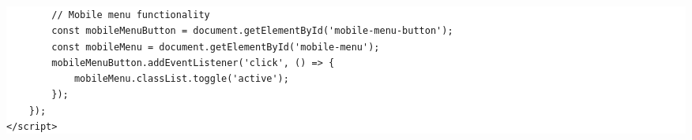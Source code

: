             // Mobile menu functionality
            const mobileMenuButton = document.getElementById('mobile-menu-button');
            const mobileMenu = document.getElementById('mobile-menu');
            mobileMenuButton.addEventListener('click', () => {
                mobileMenu.classList.toggle('active');
            });
        });
    </script>
</body>
</html>
